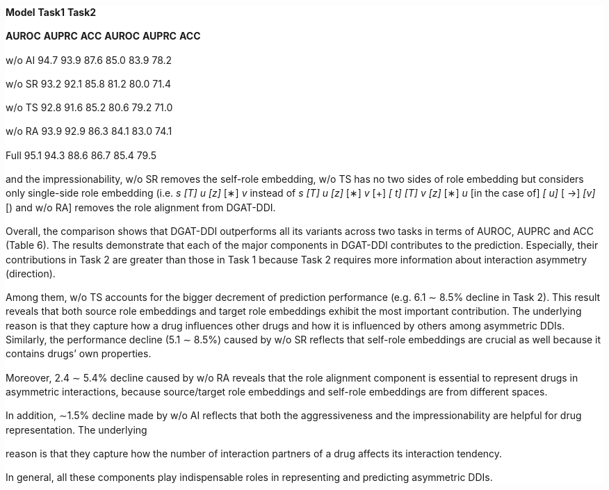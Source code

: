 
**Model** **Task1** **Task2**


**AUROC** **AUPRC** **ACC** **AUROC** **AUPRC** **ACC**


w/o AI 94.7 93.9 87.6 85.0 83.9 78.2

w/o SR 93.2 92.1 85.8 81.2 80.0 71.4

w/o TS 92.8 91.6 85.2 80.6 79.2 71.0

w/o RA 93.9 92.9 86.3 84.1 83.0 74.1

Full 95.1 94.3 88.6 86.7 85.4 79.5



and the impressionability, w/o SR removes the self-role
embedding, w/o TS has no two sides of role embedding
but considers only single-side role embedding (i.e. _s_ _[T]_ _u_ _[z]_ [∗] _v_
instead of _s_ _[T]_ _u_ _[z]_ [∗] _v_ [+] _[ t]_ _[T]_ _v_ _[z]_ [∗] _u_ [in the case of] _[ u]_ [ →] _[v]_ [) and w/o RA]
removes the role alignment from DGAT-DDI.

Overall, the comparison shows that DGAT-DDI outperforms all its variants across two tasks in terms of AUROC,
AUPRC and ACC (Table 6). The results demonstrate that
each of the major components in DGAT-DDI contributes
to the prediction. Especially, their contributions in Task 2
are greater than those in Task 1 because Task 2 requires
more information about interaction asymmetry (direction).

Among them, w/o TS accounts for the bigger decrement of prediction performance (e.g. 6.1 ∼ 8.5% decline in
Task 2). This result reveals that both source role embeddings and target role embeddings exhibit the most important contribution. The underlying reason is that they
capture how a drug influences other drugs and how it is
influenced by others among asymmetric DDIs. Similarly,
the performance decline (5.1 ∼ 8.5%) caused by w/o SR
reflects that self-role embeddings are crucial as well
because it contains drugs’ own properties.

Moreover, 2.4 ∼ 5.4% decline caused by w/o RA reveals
that the role alignment component is essential to represent drugs in asymmetric interactions, because source/target role embeddings and self-role embeddings are
from different spaces.

In addition, ∼1.5% decline made by w/o AI reflects
that both the aggressiveness and the impressionability are helpful for drug representation. The underlying



reason is that they capture how the number of interaction partners of a drug affects its interaction tendency.

In general, all these components play indispensable
roles in representing and predicting asymmetric DDIs.
